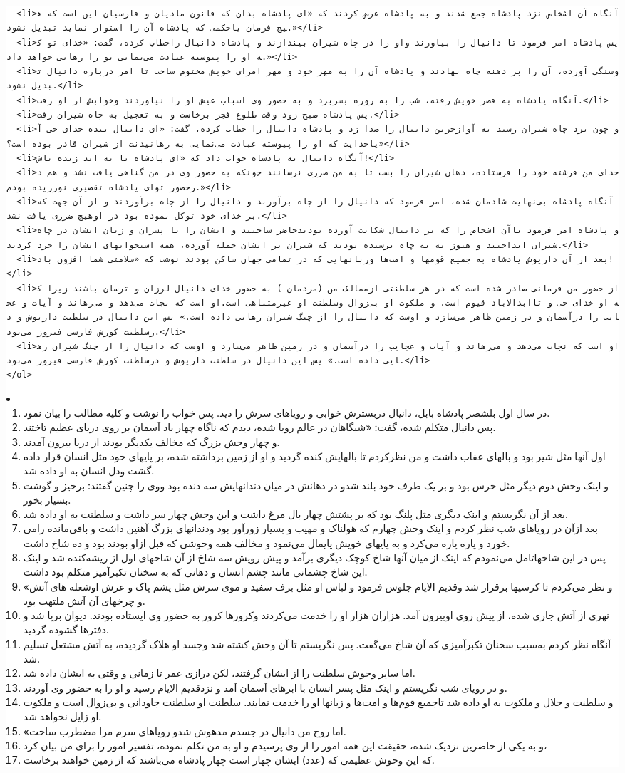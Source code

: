       <li>آنگاه آن اشخاص نزد پادشاه جمع شدند و به پادشاه عرض کردند که «ای پادشاه بدان که قانون مادیان و فارسیان این است که هیچ فرمان یاحکمی که پادشاه آن را استوار نماید تبدیل نشود.»</li>
      <li>پس پادشاه امر فرمود تا دانیال را بیاورند واو را در چاه شیران بیندازند و پادشاه دانیال راخطاب کرده، گفت: «خدای تو که او را پیوسته عبادت می‌نمایی تو را رهایی خواهد داد.»</li>
      <li>وسنگی آورده، آن را بر دهنه چاه نهادند و پادشاه آن را به مهر خود و مهر امرای خویش مختوم ساخت تا امر درباره دانیال تبدیل نشود.</li>
      <li>آنگاه پادشاه به قصر خویش رفته، شب را به روزه بسربرد و به حضور وی اسباب عیش او را نیاوردند وخوابش از او رفت.</li>
      <li>پس پادشاه صبح زود وقت طلوع فجر برخاست و به تعجیل به چاه شیران رفت.</li>
      <li>و چون نزد چاه شیران رسید به آوازحزین دانیال را صدا زد و پادشاه دانیال را خطاب کرده، گفت: «ای دانیال بنده خدای حی آیاخدایت که او را پیوسته عبادت می‌نمایی به رهانیدنت از شیران قادر بوده است؟»</li>
      <li>آنگاه دانیال به پادشاه جواب داد که «ای پادشاه تا به ابد زنده باش!</li>
      <li>خدای من فرشته خود را فرستاده، دهان شیران را بست تا به من ضرری نرسانند چونکه به حضور وی در من گناهی یافت نشد و هم درحضور تو‌ای پادشاه تقصیری نورزیده بودم.»</li>
      <li>آنگاه پادشاه بی‌نهایت شادمان شده، امر فرمود که دانیال را از چاه برآورند و دانیال را از چاه برآوردند و از آن جهت که بر خدای خود توکل نموده بود در اوهیچ ضرری یافت نشد.</li>
      <li>و پادشاه امر فرمود تاآن اشخاص را که بر دانیال شکایت آورده بودندحاضر ساختند و ایشان را با پسران و زنان ایشان در چاه شیران انداختند و هنوز به ته چاه نرسیده بودند که شیران بر ایشان حمله آورده، همه استخوانهای ایشان را خرد کردند.</li>
      <li>بعد از آن داریوش پادشاه به جمیع قومها و امت‌ها وزبانهایی که در تمامی جهان ساکن بودند نوشت که «سلامتی شما افزون باد!</li>
      <li>از حضور من فرمانی صادر شده است که در هر سلطنتی ازممالک من (مردمان ) به حضور خدای دانیال لرزان و ترسان باشند زیرا که او خدای حی و تاابدالاباد قیوم است. و ملکوت او بی‌زوال وسلطنت او غیرمتناهی است.او است که نجات می‌دهد و می‌رهاند و آیات و عجایب را درآسمان و در زمین ظاهر می‌سازد و اوست که دانیال را از چنگ شیران رهایی داده است.» پس این دانیال در سلطنت داریوش و درسلطنت کورش فارسی فیروز می‌بود.</li>
      <li>او است که نجات می‌دهد و می‌رهاند و آیات و عجایب را درآسمان و در زمین ظاهر می‌سازد و اوست که دانیال را از چنگ شیران رهایی داده است.» پس این دانیال در سلطنت داریوش و درسلطنت کورش فارسی فیروز می‌بود.</li>
    </ol>
  </li>
  <li>
    <ol>
      <li>در سال اول بلشصر پادشاه بابل، دانیال دربسترش خوابی و رویاهای سرش را دید. پس خواب را نوشت و کلیه مطالب را بیان نمود.</li>
      <li>پس دانیال متکلم شده، گفت: «شبگاهان در عالم رویا شده، دیدم که ناگاه چهار باد آسمان بر روی دریای عظیم تاختند.</li>
      <li>و چهار وحش بزرگ که مخالف یکدیگر بودند از دریا بیرون آمدند.</li>
      <li>اول آنها مثل شیر بود و بالهای عقاب داشت و من نظرکردم تا بالهایش کنده گردید و او از زمین برداشته شده، بر پایهای خود مثل انسان قرار داده گشت ودل انسان به او داده شد.</li>
      <li>و اینک وحش دوم دیگر مثل خرس بود و بر یک طرف خود بلند شدو در دهانش در میان دندانهایش سه دنده بود ووی را چنین گفتند: برخیز و گوشت بسیار بخور.</li>
      <li>بعد از آن نگریستم و اینک دیگری مثل پلنگ بود که بر پشتش چهار بال مرغ داشت و این وحش چهار سر داشت و سلطنت به او داده شد.</li>
      <li>بعد ازآن در رویاهای شب نظر کردم و اینک وحش چهارم که هولناک و مهیب و بسیار زورآور بود ودندانهای بزرگ آهنین داشت و باقی‌مانده رامی خورد و پاره پاره می‌کرد و به پایهای خویش پایمال می‌نمود و مخالف همه وحوشی که قبل ازاو بودند بود و ده شاخ داشت.</li>
      <li>پس در این شاخهاتامل می‌نمودم که اینک از میان آنها شاخ کوچک دیگری برآمد و پیش رویش سه شاخ از آن شاخهای اول از ریشه‌کنده شد و اینک این شاخ چشمانی مانند چشم انسان و دهانی که به سخنان تکبرآمیز متکلم بود داشت.</li>
      <li>«و نظر می‌کردم تا کرسیها برقرار شد وقدیم الایام جلوس فرمود و لباس او مثل برف سفید و موی سرش مثل پشم پاک و عرش اوشعله های آتش و چرخهای آن آتش ملتهب بود.</li>
      <li>نهری از آتش جاری شده، از پیش روی اوبیرون آمد. هزاران هزار او را خدمت می‌کردند وکرورها کرور به حضور وی ایستاده بودند. دیوان برپا شد و دفترها گشوده گردید.</li>
      <li>آنگاه نظر کردم به‌سبب سخنان تکبرآمیزی که آن شاخ می‌گفت. پس نگریستم تا آن وحش کشته شد وجسد او هلاک گردیده، به آتش مشتعل تسلیم شد.</li>
      <li>اما سایر وحوش سلطنت را از ایشان گرفتند، لکن درازی عمر تا زمانی و وقتی به ایشان داده شد.</li>
      <li>و در رویای شب نگریستم و اینک مثل پسر انسان با ابرهای آسمان آمد و نزدقدیم الایام رسید و او را به حضور وی آوردند.</li>
      <li>و سلطنت و جلال و ملکوت به او داده شد تاجمیع قوم‌ها و امت‌ها و زبانها او را خدمت نمایند. سلطنت او سلطنت جاودانی و بی‌زوال است و ملکوت او زایل نخواهد شد.</li>
      <li>«اما روح من دانیال در جسدم مدهوش شدو رویاهای سرم مرا مضطرب ساخت.</li>
      <li>و به یکی از حاضرین نزدیک شده، حقیقت این همه امور را از وی پرسیدم و او به من تکلم نموده، تفسیر امور را برای من بیان کرد،</li>
      <li>که این وحوش عظیمی که (عدد) ایشان چهار است چهار پادشاه می‌باشند که از زمین خواهند برخاست.</li>